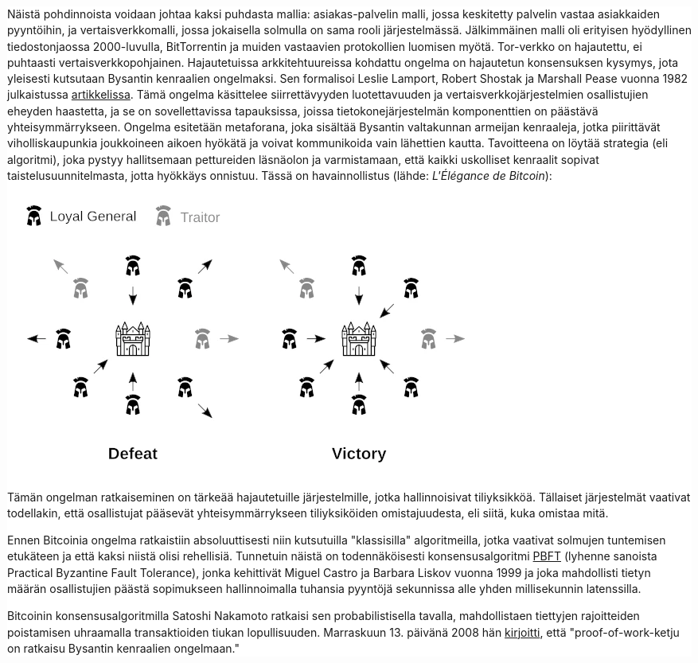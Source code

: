 Näistä pohdinnoista voidaan johtaa kaksi puhdasta mallia: asiakas-palvelin malli, jossa keskitetty palvelin vastaa asiakkaiden pyyntöihin, ja vertaisverkkomalli, jossa jokaisella solmulla on sama rooli järjestelmässä. Jälkimmäinen malli oli erityisen hyödyllinen tiedostonjaossa 2000-luvulla, BitTorrentin ja muiden vastaavien protokollien luomisen myötä. Tor-verkko on hajautettu, ei puhtaasti vertaisverkkopohjainen.
Hajautetuissa arkkitehtuureissa kohdattu ongelma on hajautetun konsensuksen kysymys, jota yleisesti kutsutaan Bysantin kenraalien ongelmaksi. Sen formalisoi Leslie Lamport, Robert Shostak ja Marshall Pease vuonna 1982 julkaistussa [artikkelissa](https://lamport.azurewebsites.net/pubs/byz.pdf). Tämä ongelma käsittelee siirrettävyyden luotettavuuden ja vertaisverkkojärjestelmien osallistujien eheyden haastetta, ja se on sovellettavissa tapauksissa, joissa tietokonejärjestelmän komponenttien on päästävä yhteisymmärrykseen.
Ongelma esitetään metaforana, joka sisältää Bysantin valtakunnan armeijan kenraaleja, jotka piirittävät viholliskaupunkia joukkoineen aikoen hyökätä ja voivat kommunikoida vain lähettien kautta. Tavoitteena on löytää strategia (eli algoritmi), joka pystyy hallitsemaan pettureiden läsnäolon ja varmistamaan, että kaikki uskolliset kenraalit sopivat taistelusuunnitelmasta, jotta hyökkäys onnistuu. Tässä on havainnollistus (lähde: *L'Élégance de Bitcoin*):

![Bysantin kenraalien ongelma](assets/en/13.webp)

Tämän ongelman ratkaiseminen on tärkeää hajautetuille järjestelmille, jotka hallinnoisivat tiliyksikköä. Tällaiset järjestelmät vaativat todellakin, että osallistujat pääsevät yhteisymmärrykseen tiliyksiköiden omistajuudesta, eli siitä, kuka omistaa mitä.

Ennen Bitcoinia ongelma ratkaistiin absoluuttisesti niin kutsutuilla "klassisilla" algoritmeilla, jotka vaativat solmujen tuntemisen etukäteen ja että kaksi niistä olisi rehellisiä. Tunnetuin näistä on todennäköisesti konsensusalgoritmi [PBFT](https://css.csail.mit.edu/6.824/2014/papers/castro-practicalbft.pdf) (lyhenne sanoista Practical Byzantine Fault Tolerance), jonka kehittivät Miguel Castro ja Barbara Liskov vuonna 1999 ja joka mahdollisti tietyn määrän osallistujien päästä sopimukseen hallinnoimalla tuhansia pyyntöjä sekunnissa alle yhden millisekunnin latenssilla.

Bitcoinin konsensusalgoritmilla Satoshi Nakamoto ratkaisi sen probabilistisella tavalla, mahdollistaen tiettyjen rajoitteiden poistamisen uhraamalla transaktioiden tiukan lopullisuuden. Marraskuun 13. päivänä 2008 hän [kirjoitti](https://www.metzdowd.com/pipermail/cryptography/2008-November/014849.html), että "proof-of-work-ketju on ratkaisu Bysantin kenraalien ongelmaan."
